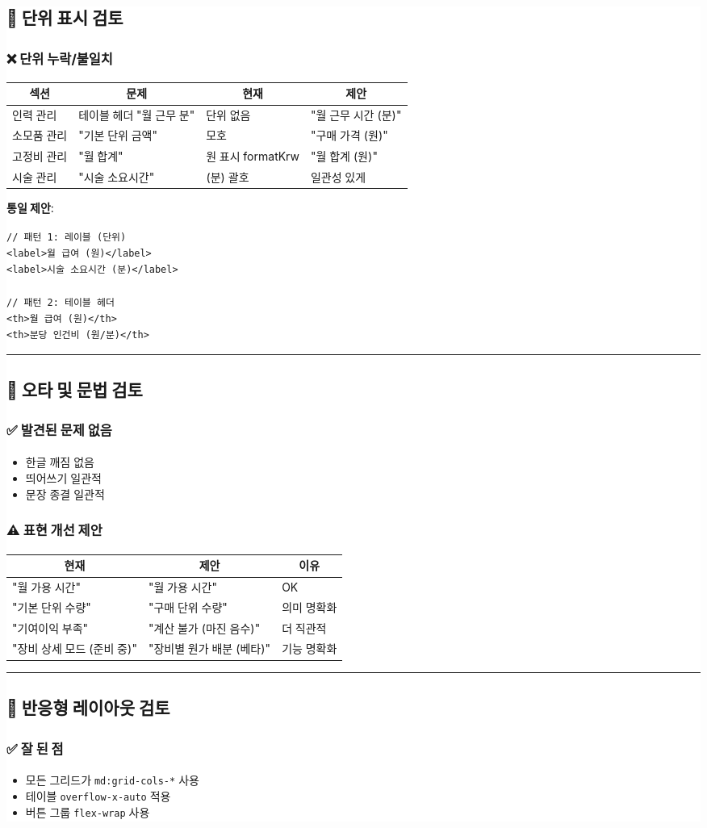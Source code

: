 
## 🔢 단위 표시 검토

### ❌ 단위 누락/불일치

| 섹션 | 문제 | 현재 | 제안 |
|---|---|---|---|
| 인력 관리 | 테이블 헤더 "월 근무 분" | 단위 없음 | "월 근무 시간 (분)" |
| 소모품 관리 | "기본 단위 금액" | 모호 | "구매 가격 (원)" |
| 고정비 관리 | "월 합계" | 원 표시 formatKrw | "월 합계 (원)" |
| 시술 관리 | "시술 소요시간" | (분) 괄호 | 일관성 있게 |

**통일 제안**:
```tsx
// 패턴 1: 레이블 (단위)
<label>월 급여 (원)</label>
<label>시술 소요시간 (분)</label>

// 패턴 2: 테이블 헤더
<th>월 급여 (원)</th>
<th>분당 인건비 (원/분)</th>
```

---

## 🐛 오타 및 문법 검토

### ✅ 발견된 문제 없음
- 한글 깨짐 없음
- 띄어쓰기 일관적
- 문장 종결 일관적

### ⚠️ 표현 개선 제안

| 현재 | 제안 | 이유 |
|---|---|---|
| "월 가용 시간" | "월 가용 시간" | OK |
| "기본 단위 수량" | "구매 단위 수량" | 의미 명확화 |
| "기여이익 부족" | "계산 불가 (마진 음수)" | 더 직관적 |
| "장비 상세 모드 (준비 중)" | "장비별 원가 배분 (베타)" | 기능 명확화 |

---

## 📱 반응형 레이아웃 검토

### ✅ 잘 된 점
- 모든 그리드가 `md:grid-cols-*` 사용
- 테이블 `overflow-x-auto` 적용
- 버튼 그룹 `flex-wrap` 사용
